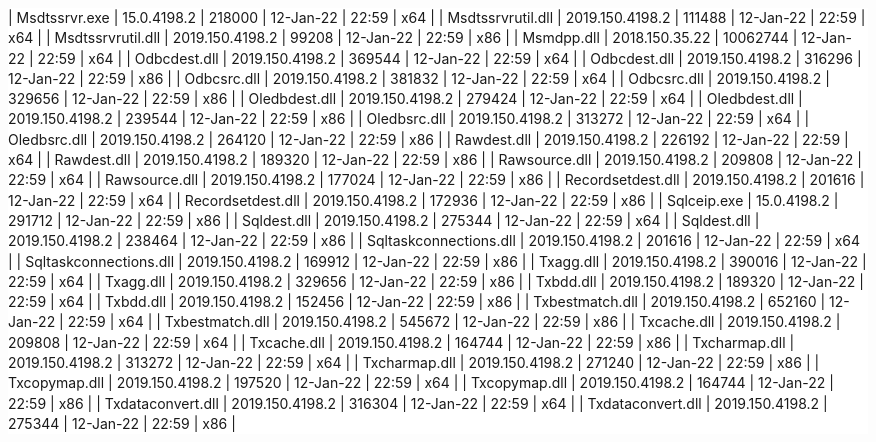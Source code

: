 | Msdtssrvr.exe                                                 | 15.0.4198.2     | 218000    | 12-Jan-22 | 22:59 | x64      |
| Msdtssrvrutil.dll                                             | 2019.150.4198.2 | 111488    | 12-Jan-22 | 22:59 | x64      |
| Msdtssrvrutil.dll                                             | 2019.150.4198.2 | 99208     | 12-Jan-22 | 22:59 | x86      |
| Msmdpp.dll                                                    | 2018.150.35.22  | 10062744  | 12-Jan-22 | 22:59 | x64      |
| Odbcdest.dll                                                  | 2019.150.4198.2 | 369544    | 12-Jan-22 | 22:59 | x64      |
| Odbcdest.dll                                                  | 2019.150.4198.2 | 316296    | 12-Jan-22 | 22:59 | x86      |
| Odbcsrc.dll                                                   | 2019.150.4198.2 | 381832    | 12-Jan-22 | 22:59 | x64      |
| Odbcsrc.dll                                                   | 2019.150.4198.2 | 329656    | 12-Jan-22 | 22:59 | x86      |
| Oledbdest.dll                                                 | 2019.150.4198.2 | 279424    | 12-Jan-22 | 22:59 | x64      |
| Oledbdest.dll                                                 | 2019.150.4198.2 | 239544    | 12-Jan-22 | 22:59 | x86      |
| Oledbsrc.dll                                                  | 2019.150.4198.2 | 313272    | 12-Jan-22 | 22:59 | x64      |
| Oledbsrc.dll                                                  | 2019.150.4198.2 | 264120    | 12-Jan-22 | 22:59 | x86      |
| Rawdest.dll                                                   | 2019.150.4198.2 | 226192    | 12-Jan-22 | 22:59 | x64      |
| Rawdest.dll                                                   | 2019.150.4198.2 | 189320    | 12-Jan-22 | 22:59 | x86      |
| Rawsource.dll                                                 | 2019.150.4198.2 | 209808    | 12-Jan-22 | 22:59 | x64      |
| Rawsource.dll                                                 | 2019.150.4198.2 | 177024    | 12-Jan-22 | 22:59 | x86      |
| Recordsetdest.dll                                             | 2019.150.4198.2 | 201616    | 12-Jan-22 | 22:59 | x64      |
| Recordsetdest.dll                                             | 2019.150.4198.2 | 172936    | 12-Jan-22 | 22:59 | x86      |
| Sqlceip.exe                                                   | 15.0.4198.2     | 291712    | 12-Jan-22 | 22:59 | x86      |
| Sqldest.dll                                                   | 2019.150.4198.2 | 275344    | 12-Jan-22 | 22:59 | x64      |
| Sqldest.dll                                                   | 2019.150.4198.2 | 238464    | 12-Jan-22 | 22:59 | x86      |
| Sqltaskconnections.dll                                        | 2019.150.4198.2 | 201616    | 12-Jan-22 | 22:59 | x64      |
| Sqltaskconnections.dll                                        | 2019.150.4198.2 | 169912    | 12-Jan-22 | 22:59 | x86      |
| Txagg.dll                                                     | 2019.150.4198.2 | 390016    | 12-Jan-22 | 22:59 | x64      |
| Txagg.dll                                                     | 2019.150.4198.2 | 329656    | 12-Jan-22 | 22:59 | x86      |
| Txbdd.dll                                                     | 2019.150.4198.2 | 189320    | 12-Jan-22 | 22:59 | x64      |
| Txbdd.dll                                                     | 2019.150.4198.2 | 152456    | 12-Jan-22 | 22:59 | x86      |
| Txbestmatch.dll                                               | 2019.150.4198.2 | 652160    | 12-Jan-22 | 22:59 | x64      |
| Txbestmatch.dll                                               | 2019.150.4198.2 | 545672    | 12-Jan-22 | 22:59 | x86      |
| Txcache.dll                                                   | 2019.150.4198.2 | 209808    | 12-Jan-22 | 22:59 | x64      |
| Txcache.dll                                                   | 2019.150.4198.2 | 164744    | 12-Jan-22 | 22:59 | x86      |
| Txcharmap.dll                                                 | 2019.150.4198.2 | 313272    | 12-Jan-22 | 22:59 | x64      |
| Txcharmap.dll                                                 | 2019.150.4198.2 | 271240    | 12-Jan-22 | 22:59 | x86      |
| Txcopymap.dll                                                 | 2019.150.4198.2 | 197520    | 12-Jan-22 | 22:59 | x64      |
| Txcopymap.dll                                                 | 2019.150.4198.2 | 164744    | 12-Jan-22 | 22:59 | x86      |
| Txdataconvert.dll                                             | 2019.150.4198.2 | 316304    | 12-Jan-22 | 22:59 | x64      |
| Txdataconvert.dll                                             | 2019.150.4198.2 | 275344    | 12-Jan-22 | 22:59 | x86      |